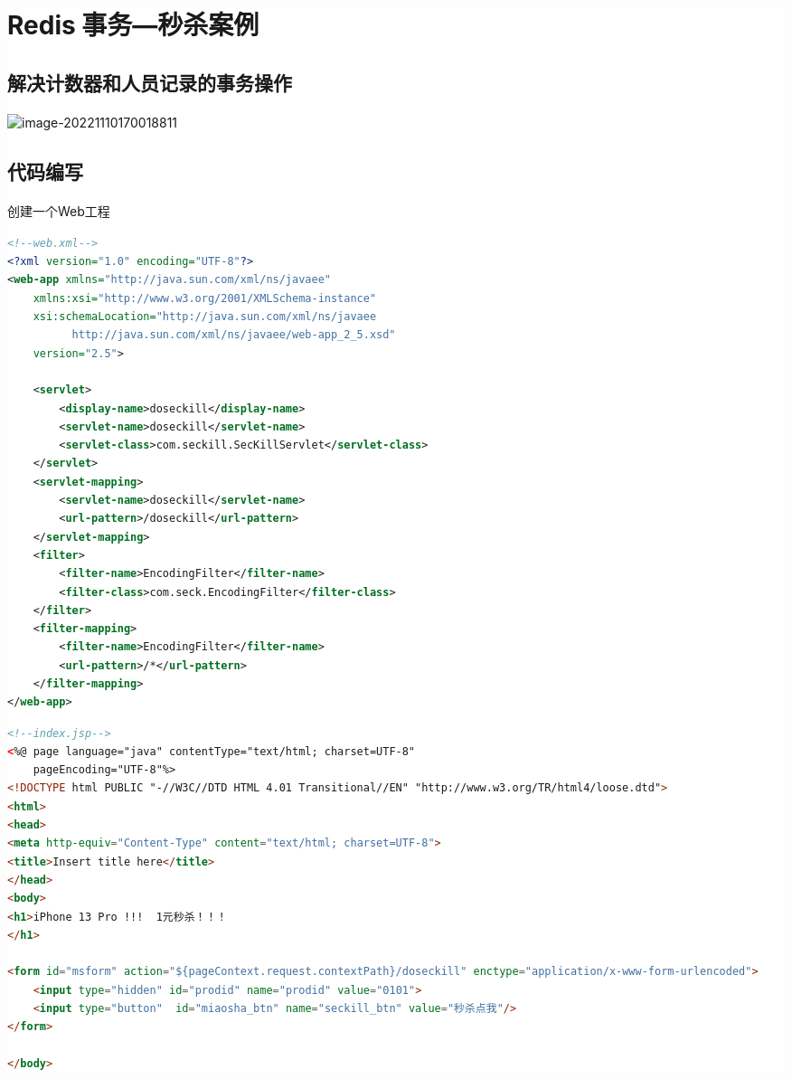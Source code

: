 # Redis 事务—秒杀案例

## 解决计数器和人员记录的事务操作

![image-20221110170018811](./assets/image-20221110170018811.png)

## 代码编写

创建一个Web工程

~~~xml
<!--web.xml-->
<?xml version="1.0" encoding="UTF-8"?>
<web-app xmlns="http://java.sun.com/xml/ns/javaee"
	xmlns:xsi="http://www.w3.org/2001/XMLSchema-instance"
	xsi:schemaLocation="http://java.sun.com/xml/ns/javaee
		  http://java.sun.com/xml/ns/javaee/web-app_2_5.xsd"
	version="2.5">

	<servlet>
		<display-name>doseckill</display-name>
		<servlet-name>doseckill</servlet-name>
		<servlet-class>com.seckill.SecKillServlet</servlet-class>
	</servlet>
	<servlet-mapping>
		<servlet-name>doseckill</servlet-name>
		<url-pattern>/doseckill</url-pattern>
	</servlet-mapping>
	<filter>
		<filter-name>EncodingFilter</filter-name>
		<filter-class>com.seck.EncodingFilter</filter-class>
	</filter>
	<filter-mapping>
		<filter-name>EncodingFilter</filter-name>
		<url-pattern>/*</url-pattern>
	</filter-mapping>
</web-app>
~~~

~~~html
<!--index.jsp-->
<%@ page language="java" contentType="text/html; charset=UTF-8"
    pageEncoding="UTF-8"%>
<!DOCTYPE html PUBLIC "-//W3C//DTD HTML 4.01 Transitional//EN" "http://www.w3.org/TR/html4/loose.dtd">
<html>
<head>
<meta http-equiv="Content-Type" content="text/html; charset=UTF-8">
<title>Insert title here</title>
</head>
<body>
<h1>iPhone 13 Pro !!!  1元秒杀！！！
</h1>

<form id="msform" action="${pageContext.request.contextPath}/doseckill" enctype="application/x-www-form-urlencoded">
	<input type="hidden" id="prodid" name="prodid" value="0101">
	<input type="button"  id="miaosha_btn" name="seckill_btn" value="秒杀点我"/>
</form>

</body>
~~~